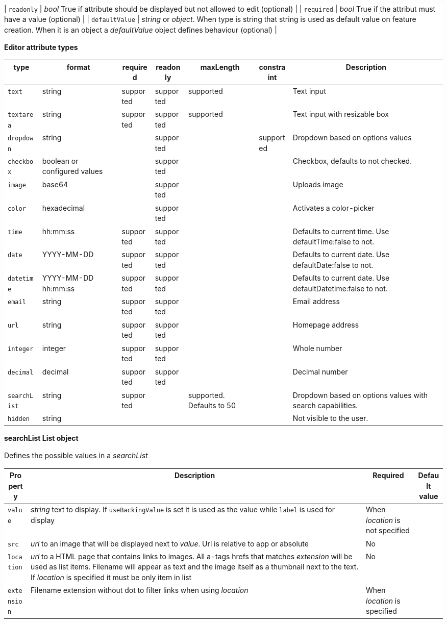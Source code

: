 | `readonly`       | _bool_ True if attribute should be displayed but not allowed to edit (optional)                                                                                                                                                                                                             |
| `required`       | _bool_ True if the attribut must have a value (optional)                                                                                                                                                                                                                                    |
| `defaultValue`   | _string_ or _object_. When type is string that string is used as default value on feature creation. When it is an object a _defaultValue_ object defines behaviour (optional)                                                                                                               |

**Editor attribute types**

| type         | format                       | required  | readonly  | maxLength                 | constraint | Description                                                 |
| ------------ | ---------------------------- | --------- | --------- | ------------------------- | ---------- | ----------------------------------------------------------- |
| `text`       | string                       | supported | supported | supported                 |            | Text input                                                  |
| `textarea`   | string                       | supported | supported | supported                 |            | Text input with resizable box                               |
| `dropdown`   | string                       |           | supported |                           | supported  | Dropdown based on options values                            |
| `checkbox`   | boolean or configured values |           | supported |                           |            | Checkbox, defaults to not checked.                          |
| `image`      | base64                       |           | supported |                           |            | Uploads image                                               |
| `color`      | hexadecimal                  |           | supported |                           |            | Activates a color-picker                                    |
| `time`       | hh:mm:ss                     | supported | supported |                           |            | Defaults to current time. Use defaultTime:false to not.     |
| `date`       | YYYY-MM-DD                   | supported | supported |                           |            | Defaults to current date. Use defaultDate:false to not.     |
| `datetime`   | YYYY-MM-DD hh:mm:ss          | supported | supported |                           |            | Defaults to current date. Use defaultDatetime:false to not. |
| `email`      | string                       | supported | supported |                           |            | Email address                                               |
| `url`        | string                       | supported | supported |                           |            | Homepage address                                            |
| `integer`    | integer                      | supported | supported |                           |            | Whole number                                                |
| `decimal`    | decimal                      | supported | supported |                           |            | Decimal number                                              |
| `searchList` | string                       | supported |           | supported. Defaults to 50 |            | Dropdown based on options values with search capabilities.  |
| `hidden`     | string                       |           |           |                           |            | Not visible to the user.                                    |

**searchList List object**

Defines the possible values in a _searchList_

| Property    | Description                                                                                                                                                                                                                                                          | Required                         | Default value |
| ----------- | -------------------------------------------------------------------------------------------------------------------------------------------------------------------------------------------------------------------------------------------------------------------- | -------------------------------- | ------------- |
| `value`     | _string_ text to display. If `useBackingValue` is set it is used as the value while `label` is used for display                                                                                                                                                      | When _location_ is not specified |
| `src`       | _url_ to an image that will be displayed next to _value_. Url is relative to app or absolute                                                                                                                                                                         | No                               |
| `location`  | _url_ to a HTML page that contains links to images. All a-tags hrefs that matches _extension_ will be used as list items. Filename will appear as text and the image itself as a thumbnail next to the text. If _location_ is specified it must be only item in list | No                               |
| `extension` | Filename extension without dot to filter links when using _location_                                                                                                                                                                                                 | When _location_ is specified     |
